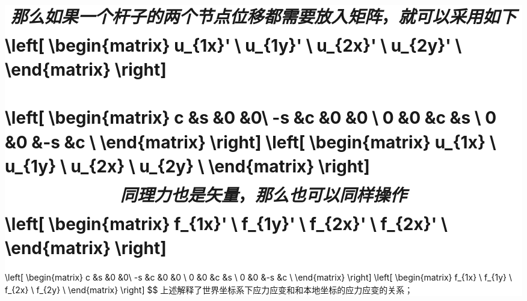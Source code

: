 $$
那么如果一个杆子的两个节点位移都需要放入矩阵，就可以采用如下
$$
\left[
\begin{matrix}
u_{1x}' \\
u_{1y}'	\\
u_{2x}' \\
u_{2y}' \\
\end{matrix}
\right]
=
\left[
\begin{matrix}
c  	&s	&0	&0\\
-s 	&c	&0	&0	\\
0	&0 	&c 	&s \\
0	&0 	&-s &c \\
\end{matrix}
\right]
\left[
\begin{matrix}
u_{1x}  \\
u_{1y}  \\
u_{2x}  \\
u_{2y}  \\
\end{matrix}
\right]
$$
同理力也是矢量，那么也可以同样操作
$$
\left[
\begin{matrix}
f_{1x}' \\
f_{1y}'	\\
f_{2x}' \\
f_{2x}' \\
\end{matrix}
\right]
=
\left[
\begin{matrix}
c  	&s	&0	&0\\
-s 	&c	&0	&0	\\
0	&0 	&c 	&s \\
0	&0 	&-s &c \\
\end{matrix}
\right]
\left[
\begin{matrix}
f_{1x}  \\
f_{1y}  \\
f_{2x}  \\
f_{2y}  \\
\end{matrix}
\right]
$$
上述解释了世界坐标系下应力应变和和本地坐标的应力应变的关系；
